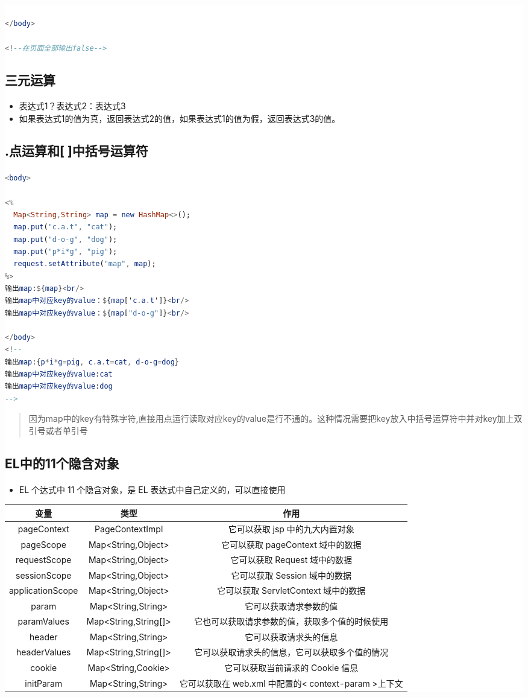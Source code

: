 ```elm

</body>

<!--在页面全部输出false-->
```

## 三元运算

- 表达式1？表达式2：表达式3
- 如果表达式1的值为真，返回表达式2的值，如果表达式1的值为假，返回表达式3的值。

## .点运算和[ ]中括号运算符

```elm
<body>

<%
  Map<String,String> map = new HashMap<>();
  map.put("c.a.t", "cat");
  map.put("d-o-g", "dog");
  map.put("p*i*g", "pig");
  request.setAttribute("map", map);
%>
输出map:${map}<br/>
输出map中对应key的value：${map['c.a.t']}<br/>
输出map中对应key的value：${map["d-o-g"]}<br/>

</body>
<!--
输出map:{p*i*g=pig, c.a.t=cat, d-o-g=dog}
输出map中对应key的value:cat
输出map中对应key的value:dog
-->
```

>因为map中的key有特殊字符,直接用点运行读取对应key的value是行不通的。这种情况需要把key放入中括号运算符中并对key加上双引号或者单引号

## EL中的11个隐含对象

- EL 个达式中 11 个隐含对象，是 EL 表达式中自己定义的，可以直接使用

|       变量       |         类型         |                         作用                         |
| :--------------: | :------------------: | :--------------------------------------------------: |
|   pageContext    |   PageContextImpl    |           它可以获取 jsp 中的九大内置对象            |
|    pageScope     |  Map<String,Object>  |          它可以获取 pageContext 域中的数据           |
|   requestScope   |  Map<String,Object>  |            它可以获取 Request 域中的数据             |
|   sessionScope   |  Map<String,Object>  |            它可以获取 Session 域中的数据             |
| applicationScope |  Map<String,Object>  |         它可以获取 ServletContext 域中的数据         |
|      param       |  Map<String,String>  |                它可以获取请求参数的值                |
|   paramValues    | Map<String,String[]> |    它也可以获取请求参数的值，获取多个值的时候使用    |
|      header      |  Map<String,String>  |                它可以获取请求头的信息                |
|   headerValues   | Map<String,String[]> |    它可以获取请求头的信息，它可以获取多个值的情况    |
|      cookie      |  Map<String,Cookie>  |           它可以获取当前请求的 Cookie 信息           |
|    initParam     |  Map<String,String>  | 它可以获取在 web.xml 中配置的< context-param >上下文 |
